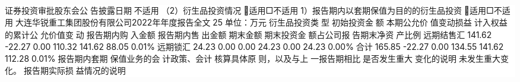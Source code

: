 证券投资审批股东会公
告披露日期
不适用
（2）衍生品投资情况
适用□不适用
1）报告期内以套期保值为目的的衍生品投资
适用□不适用
大连华锐重工集团股份有限公司2022年年度报告全文
25
单位：万元
衍生品投资类
型
初始投资金
额
本期公允价
值变动损益
计入权益
的累计公
允价值变
动
报告期内购
入金额
报告期内售
出金额
期末金额
期末投资金
额占公司报
告期末净资
产比例
远期结售汇
141.62
-22.27
0.00
110.32
141.62
88.05
0.01%
远期锁汇
24.23
0.00
0.00
24.23
0.00
24.23
0.00%
合计
165.85
-22.27
0.00
134.55
141.62
112.28
0.01%
报告期内套期
保值业务的会
计政策、会计
核算具体原
则，以及与上
一报告期相比
是否发生重大
变化的说明
未发生重大变化。
报告期实际损
益情况的说明